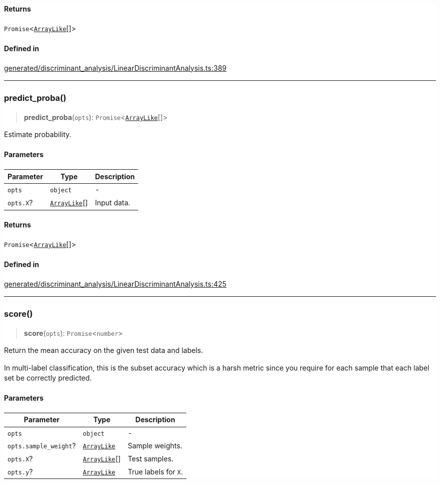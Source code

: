 #### Returns

`Promise`\<[`ArrayLike`](../type-aliases/ArrayLike.md)[]\>

#### Defined in

[generated/discriminant\_analysis/LinearDiscriminantAnalysis.ts:389](https://github.com/transitive-bullshit/scikit-learn-ts/blob/bab9a6d8b9738b16b8b9ba0b3f7cea1495d968d8/packages/sklearn/src/generated/discriminant_analysis/LinearDiscriminantAnalysis.ts#L389)

***

### predict\_proba()

> **predict\_proba**(`opts`): `Promise`\<[`ArrayLike`](../type-aliases/ArrayLike.md)[]\>

Estimate probability.

#### Parameters

| Parameter | Type | Description |
| ------ | ------ | ------ |
| `opts` | `object` | - |
| `opts.X`? | [`ArrayLike`](../type-aliases/ArrayLike.md)[] | Input data. |

#### Returns

`Promise`\<[`ArrayLike`](../type-aliases/ArrayLike.md)[]\>

#### Defined in

[generated/discriminant\_analysis/LinearDiscriminantAnalysis.ts:425](https://github.com/transitive-bullshit/scikit-learn-ts/blob/bab9a6d8b9738b16b8b9ba0b3f7cea1495d968d8/packages/sklearn/src/generated/discriminant_analysis/LinearDiscriminantAnalysis.ts#L425)

***

### score()

> **score**(`opts`): `Promise`\<`number`\>

Return the mean accuracy on the given test data and labels.

In multi-label classification, this is the subset accuracy which is a harsh metric since you require for each sample that each label set be correctly predicted.

#### Parameters

| Parameter | Type | Description |
| ------ | ------ | ------ |
| `opts` | `object` | - |
| `opts.sample_weight`? | [`ArrayLike`](../type-aliases/ArrayLike.md) | Sample weights. |
| `opts.X`? | [`ArrayLike`](../type-aliases/ArrayLike.md)[] | Test samples. |
| `opts.y`? | [`ArrayLike`](../type-aliases/ArrayLike.md) | True labels for `X`. |

